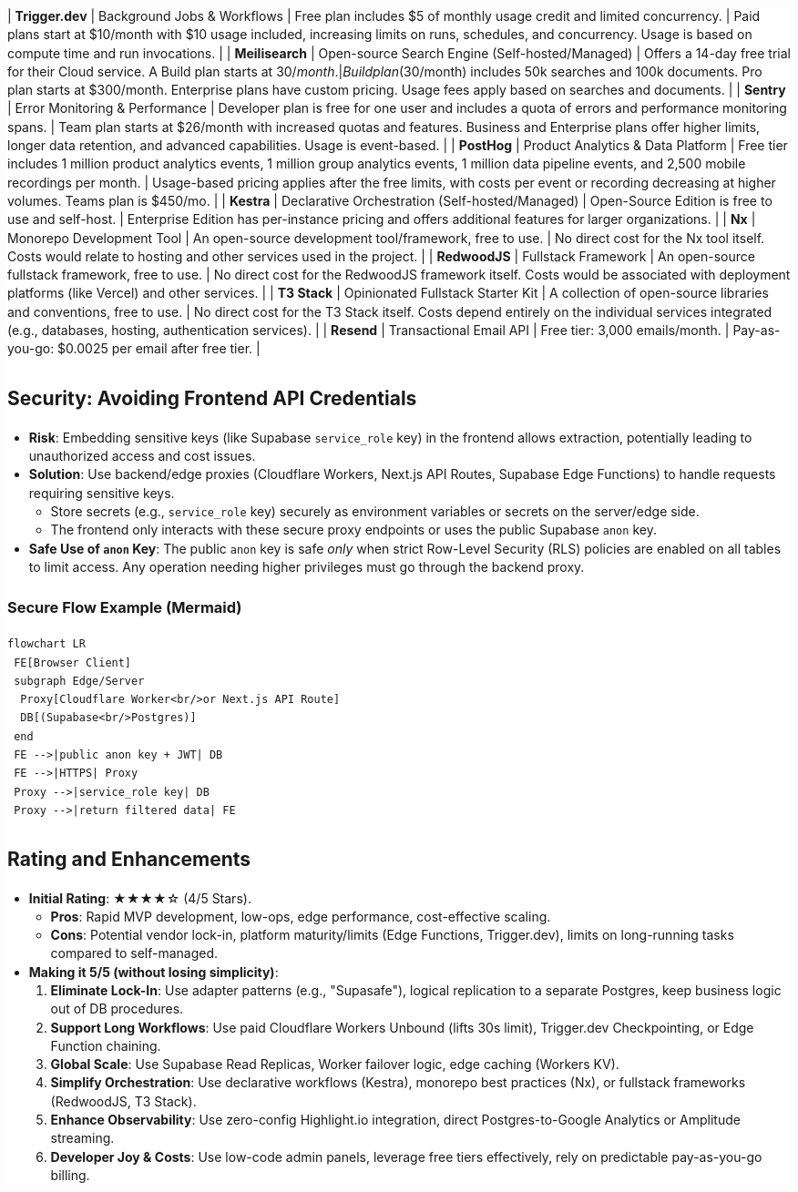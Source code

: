 | **Trigger.dev** | Background Jobs & Workflows                    | Free plan includes $5 of monthly usage credit and limited concurrency.                                                                            | Paid plans start at $10/month with $10 usage included, increasing limits on runs, schedules, and concurrency. Usage is based on compute time and run invocations.                  |
| **Meilisearch** | Open-source Search Engine (Self-hosted/Managed) | Offers a 14-day free trial for their Cloud service. A Build plan starts at $30/month.                                                          | Build plan ($30/month) includes 50k searches and 100k documents. Pro plan starts at $300/month. Enterprise plans have custom pricing. Usage fees apply based on searches and documents. |
| **Sentry** | Error Monitoring & Performance                   | Developer plan is free for one user and includes a quota of errors and performance monitoring spans.                                            | Team plan starts at $26/month with increased quotas and features. Business and Enterprise plans offer higher limits, longer data retention, and advanced capabilities. Usage is event-based. |
| **PostHog** | Product Analytics & Data Platform                | Free tier includes 1 million product analytics events, 1 million group analytics events, 1 million data pipeline events, and 2,500 mobile recordings per month. | Usage-based pricing applies after the free limits, with costs per event or recording decreasing at higher volumes. Teams plan is $450/mo.                                        |
| **Kestra** | Declarative Orchestration (Self-hosted/Managed)  | Open-Source Edition is free to use and self-host.                                                                                               | Enterprise Edition has per-instance pricing and offers additional features for larger organizations.                                                                             |
| **Nx** | Monorepo Development Tool                        | An open-source development tool/framework, free to use.                                                                                         | No direct cost for the Nx tool itself. Costs would relate to hosting and other services used in the project.                                                                      |
| **RedwoodJS** | Fullstack Framework                            | An open-source fullstack framework, free to use.                                                                                                | No direct cost for the RedwoodJS framework itself. Costs would be associated with deployment platforms (like Vercel) and other services.                                           |
| **T3 Stack** | Opinionated Fullstack Starter Kit                | A collection of open-source libraries and conventions, free to use.                                                                             | No direct cost for the T3 Stack itself. Costs depend entirely on the individual services integrated (e.g., databases, hosting, authentication services).                         |
| **Resend** | Transactional Email API                           | Free tier: 3,000 emails/month.                                                                                                                  | Pay-as-you-go: $0.0025 per email after free tier.                                                                                                                                |


## Security: Avoiding Frontend API Credentials

* **Risk**: Embedding sensitive keys (like Supabase `service_role` key) in the frontend allows extraction, potentially leading to unauthorized access and cost issues.
* **Solution**: Use backend/edge proxies (Cloudflare Workers, Next.js API Routes, Supabase Edge Functions) to handle requests requiring sensitive keys.
    * Store secrets (e.g., `service_role` key) securely as environment variables or secrets on the server/edge side.
    * The frontend only interacts with these secure proxy endpoints or uses the public Supabase `anon` key.
* **Safe Use of `anon` Key**: The public `anon` key is safe *only* when strict Row-Level Security (RLS) policies are enabled on all tables to limit access. Any operation needing higher privileges must go through the backend proxy.

### Secure Flow Example (Mermaid)

```mermaid
flowchart LR
 FE[Browser Client]
 subgraph Edge/Server
  Proxy[Cloudflare Worker<br/>or Next.js API Route]
  DB[(Supabase<br/>Postgres)]
 end
 FE -->|public anon key + JWT| DB
 FE -->|HTTPS| Proxy
 Proxy -->|service_role key| DB
 Proxy -->|return filtered data| FE
```

## Rating and Enhancements

* **Initial Rating**: ★★★★☆ (4/5 Stars).
    * **Pros**: Rapid MVP development, low-ops, edge performance, cost-effective scaling.
    * **Cons**: Potential vendor lock-in, platform maturity/limits (Edge Functions, Trigger.dev), limits on long-running tasks compared to self-managed.
* **Making it 5/5 (without losing simplicity)**:
    1.  **Eliminate Lock-In**: Use adapter patterns (e.g., "Supasafe"), logical replication to a separate Postgres, keep business logic out of DB procedures.
    2.  **Support Long Workflows**: Use paid Cloudflare Workers Unbound (lifts 30s limit), Trigger.dev Checkpointing, or Edge Function chaining.
    3.  **Global Scale**: Use Supabase Read Replicas, Worker failover logic, edge caching (Workers KV).
    4.  **Simplify Orchestration**: Use declarative workflows (Kestra), monorepo best practices (Nx), or fullstack frameworks (RedwoodJS, T3 Stack).
    5.  **Enhance Observability**: Use zero-config Highlight.io integration, direct Postgres-to-Google Analytics or Amplitude streaming.
    6.  **Developer Joy & Costs**: Use low-code admin panels, leverage free tiers effectively, rely on predictable pay-as-you-go billing.